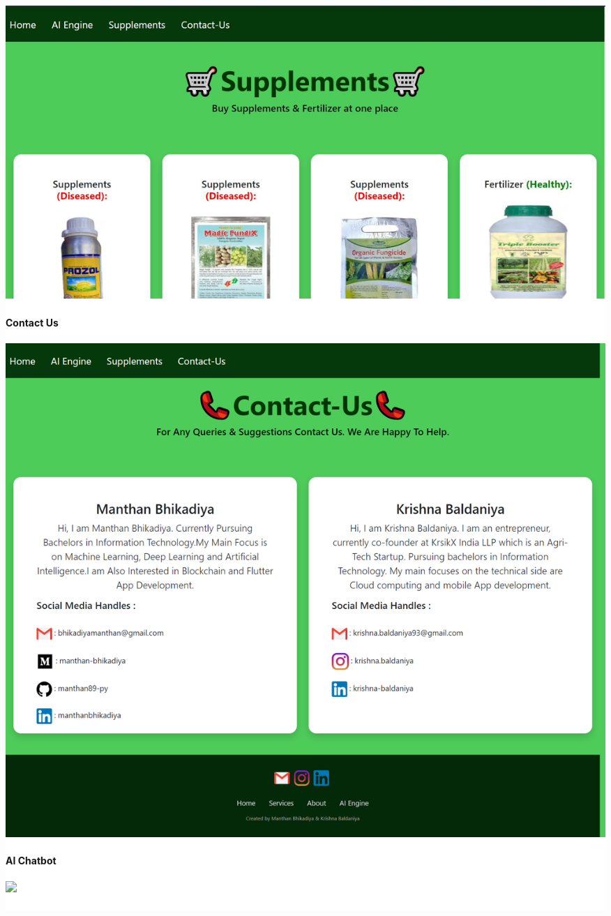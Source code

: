 <img src = "demo_images/4.JPG"> <br>
#### Contact Us 
<img src = "demo_images/5.png"> <br>
#### AI Chatbot
<img src = "demo_images/chatbot.png"> <br><br>